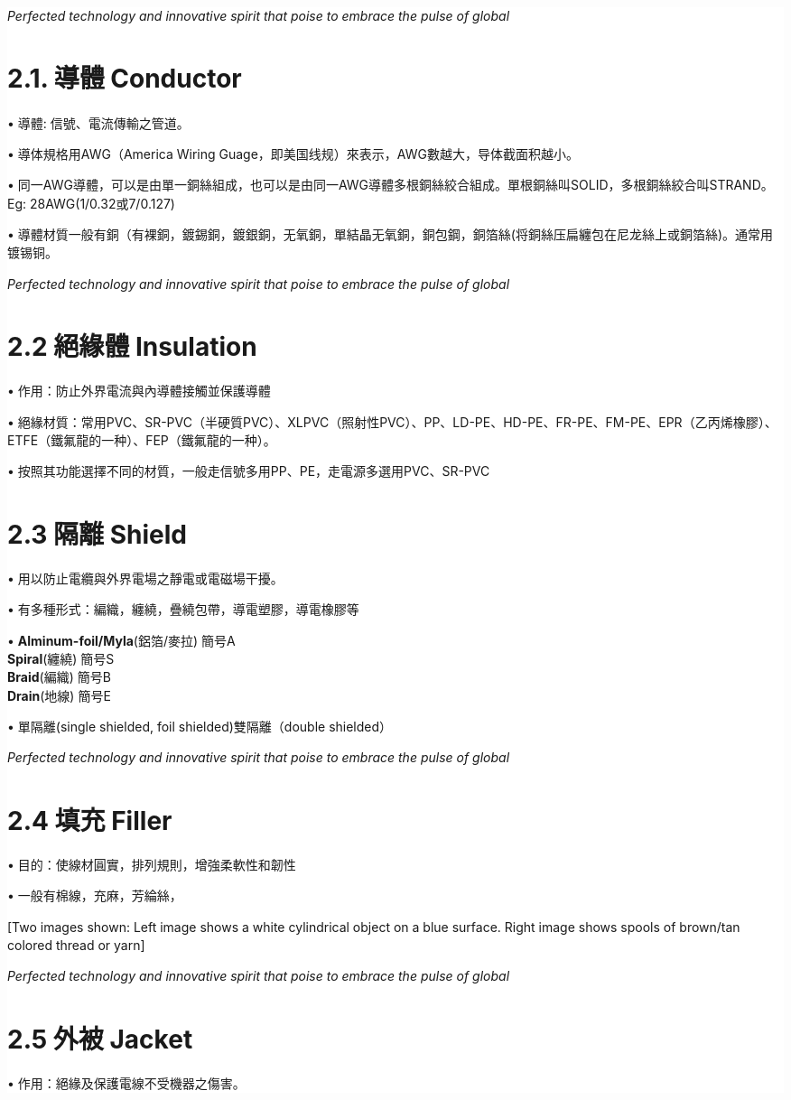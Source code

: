 *Perfected technology and innovative spirit that poise to embrace the pulse of global*

# 2.1. 導體 Conductor

• 導體: 信號、電流傳輸之管道。

• 導体規格用AWG（America Wiring Guage，即美国线规）來表示，AWG數越大，导体截面积越小。

• 同一AWG導體，可以是由單一銅絲組成，也可以是由同一AWG導體多根銅絲絞合組成。單根銅絲叫SOLID，多根銅絲絞合叫STRAND。
Eg: 28AWG(1/0.32或7/0.127)

• 導體材質一般有銅（有裸銅，鍍錫銅，鍍銀銅，无氧銅，單結晶无氧銅，銅包鋼，銅箔絲(将銅絲压扁纏包在尼龙絲上或銅箔絲)。通常用镀锡铜。

*Perfected technology and innovative spirit that poise to embrace the pulse of global*

# 2.2 絕緣體 Insulation

• 作用：防止外界電流與內導體接觸並保護導體

• 絕緣材質：常用PVC、SR-PVC（半硬質PVC）、XLPVC（照射性PVC）、PP、LD-PE、HD-PE、FR-PE、FM-PE、EPR（乙丙烯橡膠）、ETFE（鐵氟龍的一种）、FEP（鐵氟龍的一种）。

• 按照其功能選擇不同的材質，一般走信號多用PP、PE，走電源多選用PVC、SR-PVC

# 2.3 隔離 Shield

• 用以防止電纜與外界電場之靜電或電磁場干擾。

• 有多種形式：編織，纏繞，疊繞包帶，導電塑膠，導電橡膠等

• **Alminum-foil/Myla**(鋁箔/麥拉) 簡号A  
  **Spiral**(纏繞) 簡号S  
  **Braid**(編織) 簡号B  
  **Drain**(地線) 簡号E

• 單隔離(single shielded, foil shielded)雙隔離（double shielded）

*Perfected technology and innovative spirit that poise to embrace the pulse of global*

# 2.4 填充    Filler

• 目的：使線材圓實，排列規則，增強柔軟性和韌性

• 一般有棉線，充麻，芳綸絲，

[Two images shown: Left image shows a white cylindrical object on a blue surface. Right image shows spools of brown/tan colored thread or yarn]

*Perfected technology and innovative spirit that poise to embrace the pulse of global*

# 2.5 外被 Jacket

• 作用：絕緣及保護電線不受機器之傷害。
